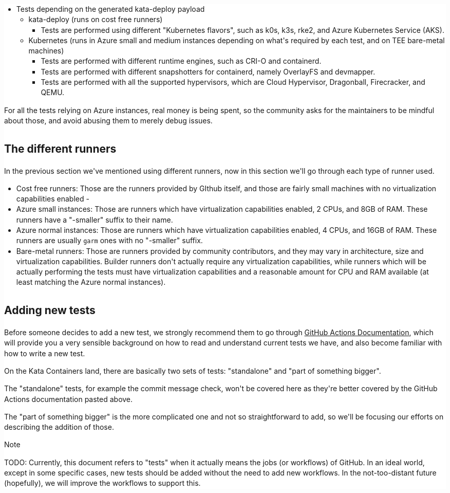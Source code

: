   - Tests depending on the generated kata-deploy payload
    - kata-deploy (runs on cost free runners)
      - Tests are performed using different "Kubernetes flavors", such as k0s, k3s, rke2, and Azure Kubernetes Service (AKS).
    - Kubernetes (runs in Azure small and medium instances depending on what's required by each test, and on TEE bare-metal machines)
      - Tests are performed with different runtime engines, such as CRI-O and containerd.
      - Tests are performed with different snapshotters for containerd, namely OverlayFS and devmapper.
      - Tests are performed with all the supported hypervisors, which are Cloud Hypervisor, Dragonball, Firecracker, and QEMU.

For all the tests relying on Azure instances, real money is being spent, so the
community asks for the maintainers to be mindful about those, and avoid abusing
them to merely debug issues.

## The different runners

In the previous section we've mentioned using different runners, now in this section we'll go through each type of runner used.

- Cost free runners:  Those are the runners provided by GIthub itself, and
  those are fairly small machines with no virtualization capabilities enabled - 
- Azure small instances: Those are runners which have virtualization
  capabilities enabled, 2 CPUs, and 8GB of RAM.  These runners have a "-smaller"
  suffix to their name. 
- Azure normal instances: Those are runners which have virtualization
  capabilities enabled, 4 CPUs, and 16GB of RAM.  These runners are usually
  `garm` ones with no "-smaller" suffix.
- Bare-metal runners: Those are runners provided by community contributors,
  and they may vary in architecture, size and virtualization capabilities.
  Builder runners don't actually require any virtualization capabilities, while
  runners which will be actually performing the tests must have virtualization
  capabilities and a reasonable amount for CPU and RAM available (at least
  matching the Azure normal instances).
  
## Adding new tests

Before someone decides to add a new test, we strongly recommend them to go
through [GitHub Actions Documentation][gh-actions],
which will provide you a very sensible background on how to read and understand
current tests we have, and also become familiar with how to write a new test.

On the Kata Containers land, there are basically two sets of tests: "standalone"
and "part of something bigger".

The "standalone" tests, for example the commit message check, won't be covered
here as they're better covered by the GitHub Actions documentation pasted above.

The "part of something bigger" is the more complicated one and not so
straightforward to add, so we'll be focusing our efforts on describing the
addition of those.

> [!NOTE]
> TODO: Currently, this document refers to "tests" when it actually means the
> jobs (or workflows) of GitHub. In an ideal world, except in some specific cases,
> new tests should be added without the need to add new workflows. In the
> not-too-distant future (hopefully), we will improve the workflows to support
> this.


[gh-actions]: https://docs.github.com/en/actions
[monitor-ex01]: https://github.com/kata-containers/kata-containers/commit/a3fb067f1bccde0cbd3fd4d5de12dfb3d8c28b60
[monitor-ex02]: https://github.com/kata-containers/kata-containers/commit/489caf1ad0fae27cfd00ba3c9ed40e3d512fa492